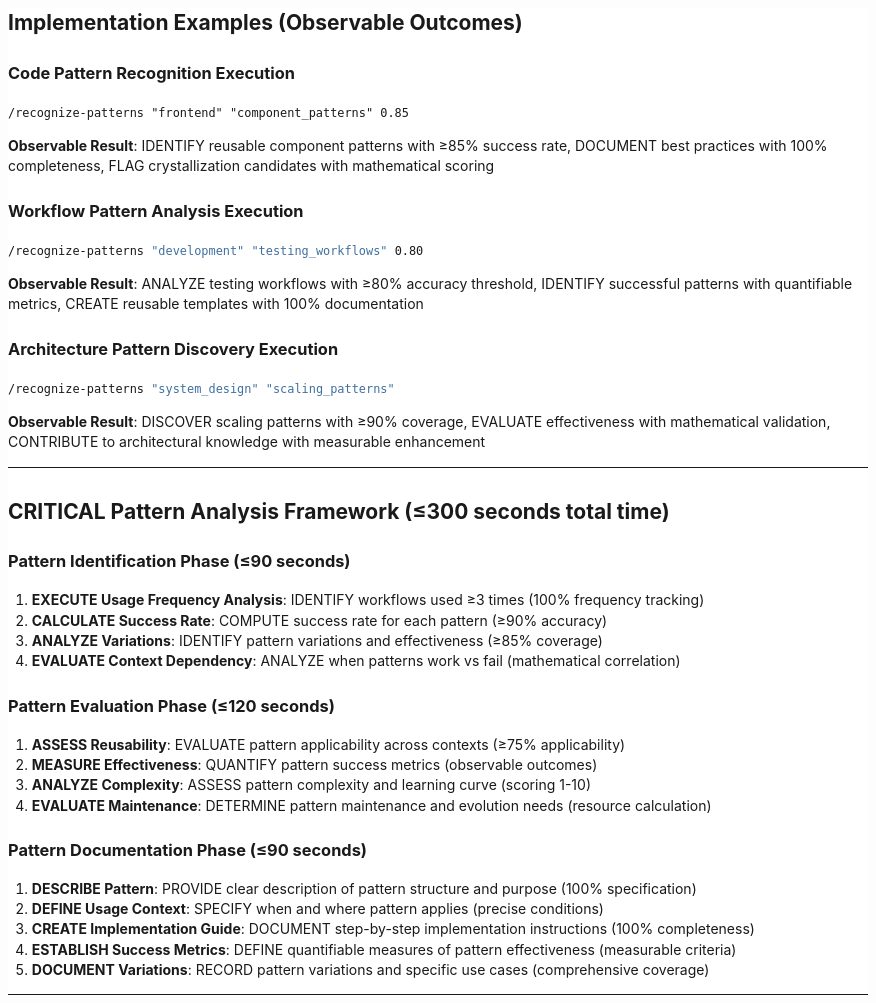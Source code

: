 
## Implementation Examples (Observable Outcomes)

### Code Pattern Recognition Execution
```markdown
/recognize-patterns "frontend" "component_patterns" 0.85
```
**Observable Result**: IDENTIFY reusable component patterns with ≥85% success rate, DOCUMENT best practices with 100% completeness, FLAG crystallization candidates with mathematical scoring

### Workflow Pattern Analysis Execution
```bash
/recognize-patterns "development" "testing_workflows" 0.80
```
**Observable Result**: ANALYZE testing workflows with ≥80% accuracy threshold, IDENTIFY successful patterns with quantifiable metrics, CREATE reusable templates with 100% documentation

### Architecture Pattern Discovery Execution
```bash
/recognize-patterns "system_design" "scaling_patterns"
```
**Observable Result**: DISCOVER scaling patterns with ≥90% coverage, EVALUATE effectiveness with mathematical validation, CONTRIBUTE to architectural knowledge with measurable enhancement

---

## CRITICAL Pattern Analysis Framework (≤300 seconds total time)

### Pattern Identification Phase (≤90 seconds)
1. **EXECUTE Usage Frequency Analysis**: IDENTIFY workflows used ≥3 times (100% frequency tracking)
2. **CALCULATE Success Rate**: COMPUTE success rate for each pattern (≥90% accuracy)
3. **ANALYZE Variations**: IDENTIFY pattern variations and effectiveness (≥85% coverage)
4. **EVALUATE Context Dependency**: ANALYZE when patterns work vs fail (mathematical correlation)

### Pattern Evaluation Phase (≤120 seconds)
1. **ASSESS Reusability**: EVALUATE pattern applicability across contexts (≥75% applicability)
2. **MEASURE Effectiveness**: QUANTIFY pattern success metrics (observable outcomes)
3. **ANALYZE Complexity**: ASSESS pattern complexity and learning curve (scoring 1-10)
4. **EVALUATE Maintenance**: DETERMINE pattern maintenance and evolution needs (resource calculation)

### Pattern Documentation Phase (≤90 seconds)
1. **DESCRIBE Pattern**: PROVIDE clear description of pattern structure and purpose (100% specification)
2. **DEFINE Usage Context**: SPECIFY when and where pattern applies (precise conditions)
3. **CREATE Implementation Guide**: DOCUMENT step-by-step implementation instructions (100% completeness)
4. **ESTABLISH Success Metrics**: DEFINE quantifiable measures of pattern effectiveness (measurable criteria)
5. **DOCUMENT Variations**: RECORD pattern variations and specific use cases (comprehensive coverage)

---